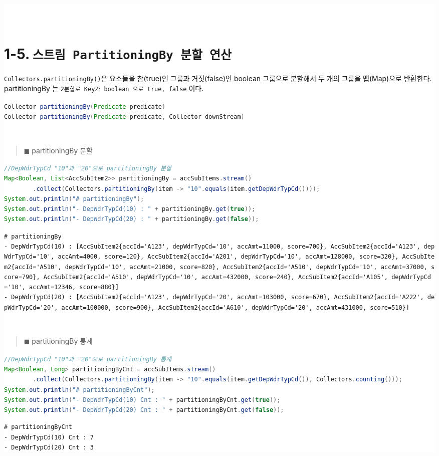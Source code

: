 <br><br>


# 1-5. `스트림 PartitioningBy 분할 연산`

`Collectors.partitioningBy()`은 요소들을 참(true)인 그룹과 거짓(false)인 boolean 그룹으로 분할해서 두 개의 그룹을 맵(Map)으로 반환한다. partitioningBy 는 `2분할로 Key가 boolean 으로 true, false` 이다.

```java
Collector partitioningBy(Predicate predicate)
Collector partitioningBy(Predicate predicate, Collector downStream)
```

<br>


> ◼︎ partitioningBy 분할

```java
//DepWdrTypCd "10"과 "20"으로 partitioningBy 분할
Map<Boolean, List<AccSubItem2>> partitioningBy = accSubItems.stream()
        .collect(Collectors.partitioningBy(item -> "10".equals(item.getDepWdrTypCd())));
System.out.println("# partitioningBy");
System.out.println("- DepWdrTypCd(10) : " + partitioningBy.get(true));
System.out.println("- DepWdrTypCd(20) : " + partitioningBy.get(false));
```

```
# partitioningBy
- DepWdrTypCd(10) : [AccSubItem2{accId='A123', depWdrTypCd='10', accAmt=11000, score=700}, AccSubItem2{accId='A123', depWdrTypCd='10', accAmt=4000, score=120}, AccSubItem2{accId='A201', depWdrTypCd='10', accAmt=128000, score=320}, AccSubItem2{accId='A510', depWdrTypCd='10', accAmt=21000, score=820}, AccSubItem2{accId='A510', depWdrTypCd='10', accAmt=37000, score=790}, AccSubItem2{accId='A510', depWdrTypCd='10', accAmt=432000, score=240}, AccSubItem2{accId='A105', depWdrTypCd='10', accAmt=12346, score=880}]
- DepWdrTypCd(20) : [AccSubItem2{accId='A123', depWdrTypCd='20', accAmt=103000, score=670}, AccSubItem2{accId='A222', depWdrTypCd='20', accAmt=100000, score=900}, AccSubItem2{accId='A610', depWdrTypCd='20', accAmt=431000, score=510}]
```

<br>


> ◼︎ partitioningBy 통계

```java
//DepWdrTypCd "10"과 "20"으로 partitioningBy 통계
Map<Boolean, Long> partitioningByCnt = accSubItems.stream()
        .collect(Collectors.partitioningBy(item -> "10".equals(item.getDepWdrTypCd()), Collectors.counting()));
System.out.println("# partitioningByCnt");
System.out.println("- DepWdrTypCd(10) Cnt : " + partitioningByCnt.get(true));
System.out.println("- DepWdrTypCd(20) Cnt : " + partitioningByCnt.get(false));
```

```
# partitioningByCnt
- DepWdrTypCd(10) Cnt : 7
- DepWdrTypCd(20) Cnt : 3
```
